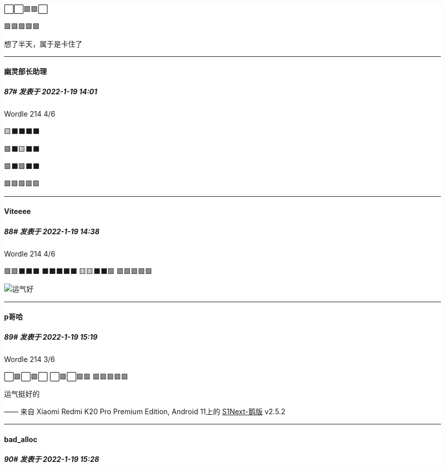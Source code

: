 ⬜⬜🟩🟩⬜

🟩🟩🟩🟩🟩

想了半天，属于是卡住了

*****

####  幽灵部长助理  
##### 87#       发表于 2022-1-19 14:01

Wordle 214 4/6

🟨⬛⬛⬛⬛

🟩⬛🟨⬛⬛

🟩⬛🟩⬛⬛

🟩🟩🟩🟩🟩



*****

####  Viteeee  
##### 88#       发表于 2022-1-19 14:38

Wordle 214 4/6

🟩🟩⬛⬛⬛
⬛⬛⬛⬛⬛
🟨🟨⬛⬛🟩
🟩🟩🟩🟩🟩

<img src="https://static.saraba1st.com/image/smiley/face2017/050.png" referrerpolicy="no-referrer">运气好



*****

####  p哥哈  
##### 89#       发表于 2022-1-19 15:19

Wordle 214 3/6

⬜🟩⬜🟩⬜
⬜🟩⬜🟩🟩
🟩🟩🟩🟩🟩

运气挺好的

—— 来自 Xiaomi Redmi K20 Pro Premium Edition, Android 11上的 [S1Next-鹅版](https://github.com/ykrank/S1-Next/releases) v2.5.2



*****

####  bad_alloc  
##### 90#       发表于 2022-1-19 15:28
